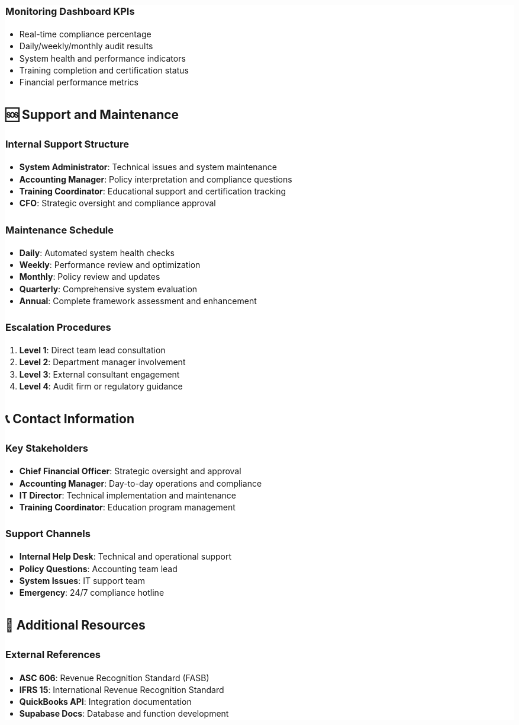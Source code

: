 ### Monitoring Dashboard KPIs
- Real-time compliance percentage
- Daily/weekly/monthly audit results
- System health and performance indicators
- Training completion and certification status
- Financial performance metrics

## 🆘 Support and Maintenance

### Internal Support Structure
- **System Administrator**: Technical issues and system maintenance
- **Accounting Manager**: Policy interpretation and compliance questions
- **Training Coordinator**: Educational support and certification tracking
- **CFO**: Strategic oversight and compliance approval

### Maintenance Schedule
- **Daily**: Automated system health checks
- **Weekly**: Performance review and optimization
- **Monthly**: Policy review and updates
- **Quarterly**: Comprehensive system evaluation
- **Annual**: Complete framework assessment and enhancement

### Escalation Procedures
1. **Level 1**: Direct team lead consultation
2. **Level 2**: Department manager involvement
3. **Level 3**: External consultant engagement
4. **Level 4**: Audit firm or regulatory guidance

## 📞 Contact Information

### Key Stakeholders
- **Chief Financial Officer**: Strategic oversight and approval
- **Accounting Manager**: Day-to-day operations and compliance
- **IT Director**: Technical implementation and maintenance
- **Training Coordinator**: Education program management

### Support Channels
- **Internal Help Desk**: Technical and operational support
- **Policy Questions**: Accounting team lead
- **System Issues**: IT support team
- **Emergency**: 24/7 compliance hotline

## 🔗 Additional Resources

### External References
- **ASC 606**: Revenue Recognition Standard (FASB)
- **IFRS 15**: International Revenue Recognition Standard
- **QuickBooks API**: Integration documentation
- **Supabase Docs**: Database and function development
